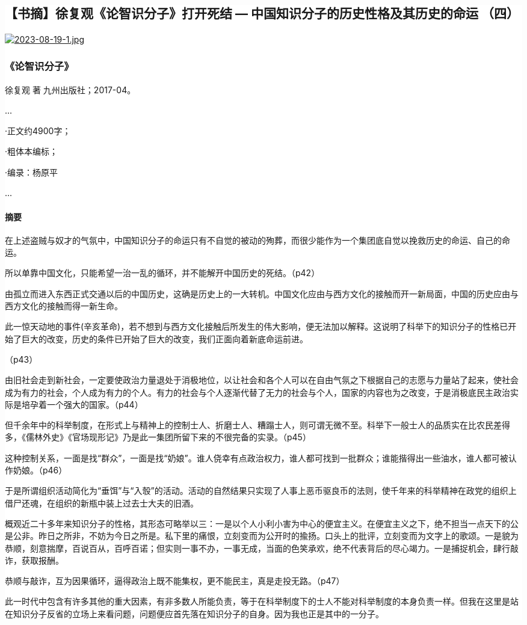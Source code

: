 ## 【书摘】徐复观《论智识分子》打开死结 — 中国知识分子的历史性格及其历史的命运 （四）

[![2023-08-19-1.jpg](https://i.postimg.cc/g0dWg3m8/2023-08-19-1.jpg)](https://postimg.cc/cvD2HgKL)

### 《论智识分子》

徐复观 著
九州出版社；2017-04。


...

·正文约4900字；

·粗体本编标；

·编录：杨原平

...



#### 摘要



在上述盗贼与奴才的气氛中，中国知识分子的命运只有不自觉的被动的殉葬，而很少能作为一个集团底自觉以挽救历史的命运、自己的命运。



所以单靠中国文化，只能希望一治一乱的循环，并不能解开中国历史的死结。（p42）


由孤立而进入东西正式交通以后的中国历史，这确是历史上的一大转机。中国文化应由与西方文化的接触而开一新局面，中国的历史应由与西方文化的接触而得一新生命。


此一惊天动地的事件(辛亥革命)，若不想到与西方文化接触后所发生的伟大影响，便无法加以解释。这说明了科举下的知识分子的性格已开始了巨大的改变，历史的条件已开始了巨大的改变，我们正面向着新底命运前进。

（p43）



由旧社会走到新社会，一定要使政治力量退处于消极地位，以让社会和各个人可以在自由气氛之下根据自己的志愿与力量站了起来，使社会成为有力的社会，个人成为有力的个人。有力的社会与个人逐渐代替了无力的社会与个人，国家的内容也为之改变，于是消极底民主政治实际是培孕着一个强大的国家。（p44）


但千余年中的科举制度，在形式上与精神上的控制士人、折磨士人、糟蹋士人，则可谓无微不至。科举下一般士人的品质实在比农民差得多，《儒林外史》《官场现形记》乃是此一集团所留下来的不很完备的实录。（p45）



这种控制关系，一面是找“群众”，一面是找“奶娘”。谁人侥幸有点政治权力，谁人都可找到一批群众；谁能揩得出一些油水，谁人都可被认作奶娘。（p46）



于是所谓组织活动简化为“垂饵”与“入彀”的活动。活动的自然结果只实现了人事上恶币驱良币的法则，使千年来的科举精神在政党的组织上借尸还魂，在组织的新瓶中装上过去士大夫的旧酒。



概观近二十多年来知识分子的性格，其形态可略举以三：一是以个人小利小害为中心的便宜主义。在便宜主义之下，绝不担当一点天下的公是公非。昨日之所非，不妨为今日之所是。私下里的痛恨，立刻变而为公开时的揄扬。口头上的批评，立刻变而为文字上的歌颂。一是貌为恭顺，刻意揣摩，百说百从，百呼百诺；但实则一事不办，一事无成，当面的色笑承欢，绝不代表背后的尽心竭力。一是捕捉机会，肆行敲诈，获取报酬。



恭顺与敲诈，互为因果循环，逼得政治上既不能集权，更不能民主，真是走投无路。（p47）



此一时代中包含有许多其他的重大因素，有非多数人所能负责，等于在科举制度下的士人不能对科举制度的本身负责一样。但我在这里是站在知识分子反省的立场上来看问题，问题便应首先落在知识分子的自身。因为我也正是其中的一分子。
